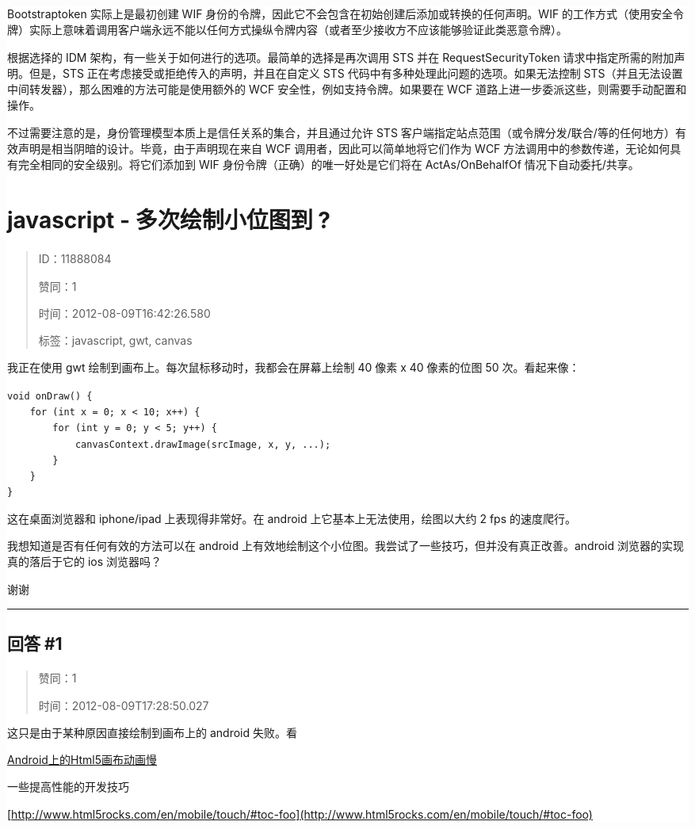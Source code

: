 Bootstraptoken 实际上是最初创建 WIF 身份的令牌，因此它不会包含在初始创建后添加或转换的任何声明。WIF 的工作方式（使用安全令牌）实际上意味着调用客户端永远不能以任何方式操纵令牌内容（或者至少接收方不应该能够验证此类恶意令牌）。

根据选择的 IDM 架构，有一些关于如何进行的选项。最简单的选择是再次调用 STS 并在 RequestSecurityToken 请求中指定所需的附加声明。但是，STS 正在考虑接受或拒绝传入的声明，并且在自定义 STS 代码中有多种处理此问题的选项。如果无法控制 STS（并且无法设置中间转发器），那么困难的方法可能是使用额外的 WCF 安全性，例如支持令牌。如果要在 WCF 道路上进一步委派这些，则需要手动配置和操作。

不过需要注意的是，身份管理模型本质上是信任关系的集合，并且通过允许 STS 客户端指定站点范围（或令牌分发/联合/等的任何地方）有效声明是相当阴暗的设计。毕竟，由于声明现在来自 WCF 调用者，因此可以简单地将它们作为 WCF 方法调用中的参数传递，无论如何具有完全相同的安全级别。将它们添加到 WIF 身份令牌（正确）的唯一好处是它们将在 ActAs/OnBehalfOf 情况下自动委托/共享。

# javascript - 多次绘制小位图到 ?

> ID：11888084
> 
> 赞同：1
> 
> 时间：2012-08-09T16:42:26.580
> 
> 标签：javascript, gwt, canvas

我正在使用 gwt 绘制到画布上。每次鼠标移动时，我都会在屏幕上绘制 40 像素 x 40 像素的位图 50 次。看起来像：

```
void onDraw() {
    for (int x = 0; x < 10; x++) {
        for (int y = 0; y < 5; y++) {
            canvasContext.drawImage(srcImage, x, y, ...);
        }
    }
} 
```

这在桌面浏览器和 iphone/ipad 上表现得非常好。在 android 上它基本上无法使用，绘图以大约 2 fps 的速度爬行。

我想知道是否有任何有效的方法可以在 android 上有效地绘制这个小位图。我尝试了一些技巧，但并没有真正改善。android 浏览器的实现真的落后于它的 ios 浏览器吗？

谢谢

* * *

## 回答 #1

> 赞同：1
> 
> 时间：2012-08-09T17:28:50.027

这只是由于某种原因直接绘制到画布上的 android 失败。看

[Android上的Html5画布动画慢](https://stackoverflow.com/questions/11557651/html5-canvas-animation-slow-on-android)

一些提高性能的开发技巧

[http://www.html5rocks.com/en/mobile/touch/#toc-foo](http://www.html5rocks.com/en/mobile/touch/#toc-foo)
